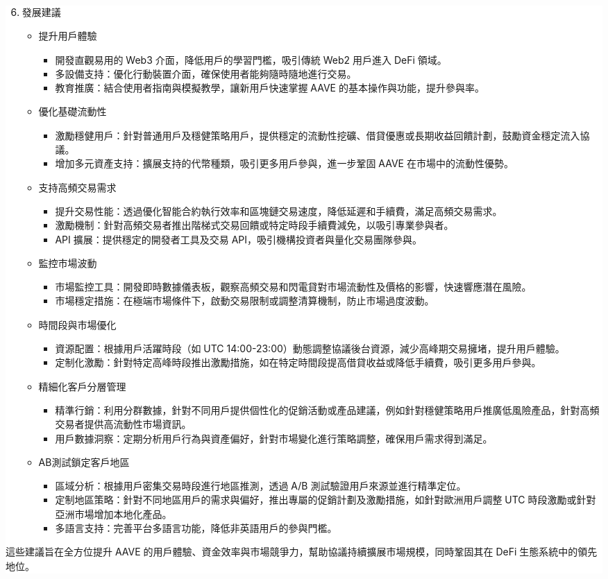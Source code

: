 6. 發展建議

    - 提升用戶體驗
        - 開發直觀易用的 Web3 介面，降低用戶的學習門檻，吸引傳統 Web2 用戶進入 DeFi 領域。
        - 多設備支持：優化行動裝置介面，確保使用者能夠隨時隨地進行交易。
        - 教育推廣：結合使用者指南與模擬教學，讓新用戶快速掌握 AAVE 的基本操作與功能，提升參與率。

    - 優化基礎流動性
        - 激勵穩健用戶：針對普通用戶及穩健策略用戶，提供穩定的流動性挖礦、借貸優惠或長期收益回饋計劃，鼓勵資金穩定流入協議。
        - 增加多元資產支持：擴展支持的代幣種類，吸引更多用戶參與，進一步鞏固 AAVE 在市場中的流動性優勢。

    - 支持高頻交易需求
        - 提升交易性能：透過優化智能合約執行效率和區塊鏈交易速度，降低延遲和手續費，滿足高頻交易需求。
        - 激勵機制：針對高頻交易者推出階梯式交易回饋或特定時段手續費減免，以吸引專業參與者。
        - API 擴展：提供穩定的開發者工具及交易 API，吸引機構投資者與量化交易團隊參與。

    - 監控市場波動
        - 市場監控工具：開發即時數據儀表板，觀察高頻交易和閃電貸對市場流動性及價格的影響，快速響應潛在風險。
        - 市場穩定措施：在極端市場條件下，啟動交易限制或調整清算機制，防止市場過度波動。

    - 時間段與市場優化
        - 資源配置：根據用戶活躍時段（如 UTC 14:00-23:00）動態調整協議後台資源，減少高峰期交易擁堵，提升用戶體驗。
        - 定制化激勵：針對特定高峰時段推出激勵措施，如在特定時間段提高借貸收益或降低手續費，吸引更多用戶參與。

    - 精細化客戶分層管理
        - 精準行銷：利用分群數據，針對不同用戶提供個性化的促銷活動或產品建議，例如針對穩健策略用戶推廣低風險產品，針對高頻交易者提供高流動性市場資訊。
        - 用戶數據洞察：定期分析用戶行為與資產偏好，針對市場變化進行策略調整，確保用戶需求得到滿足。

    - AB測試鎖定客戶地區
        - 區域分析：根據用戶密集交易時段進行地區推測，透過 A/B 測試驗證用戶來源並進行精準定位。
        - 定制地區策略：針對不同地區用戶的需求與偏好，推出專屬的促銷計劃及激勵措施，如針對歐洲用戶調整 UTC 時段激勵或針對亞洲市場增加本地化產品。
        - 多語言支持：完善平台多語言功能，降低非英語用戶的參與門檻。

這些建議旨在全方位提升 AAVE 的用戶體驗、資金效率與市場競爭力，幫助協議持續擴展市場規模，同時鞏固其在 DeFi 生態系統中的領先地位。